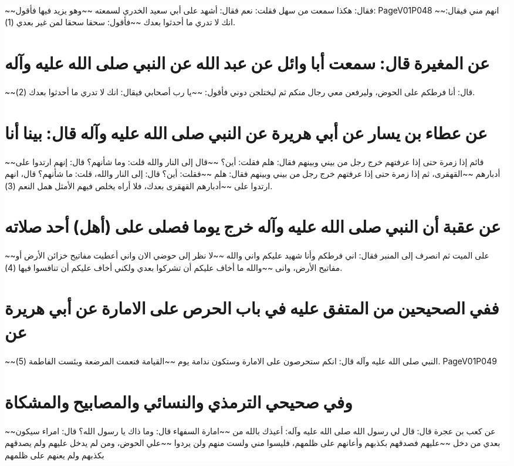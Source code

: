 ~~فقال: هكذا سمعت من سهل فقلت: نعم فقال: أشهد على أبي سعيد الخدري لسمعته
~~وهو يزيد فيها فأقول:
PageV01P048
~~انهم مني فيقال: انك لا تدري ما أحدثوا بعدك
~~فأقول: سحقا سحقا لمن غير بعدي (1).
# عن المغيرة قال: سمعت أبا وائل عن عبد الله عن النبي صلى الله عليه وآله
~~قال: أنا فرطكم على الحوض، وليرفعن معي رجال منكم ثم ليختلجن دوني فأقول:
~~يا رب أصحابي فيقال: انك لا تدري ما أحدثوا بعدك (2).
# عن عطاء بن يسار عن أبي هريرة عن النبي صلى الله عليه وآله قال: بينا أنا
~~قائم إذا زمرة حتى إذا عرفتهم خرج رجل من بيني وبينهم فقال: هلم فقلت: أين؟
~~قال إلى النار والله قلت: وما شأنهم؟ قال: إنهم ارتدوا على أدبارهم
~~القهقرى، ثم إذا زمرة حتى إذا عرفتهم خرج رجل من بيني وبينهم فقال: هلم
~~فقلت: أين؟ قال: إلى النار والله، قلت: ما شأنهم؟ قال، انهم ارتدوا على
~~أدبارهم القهقرى بعدك، فلا أراه يخلص فيهم الأمثل همل النعم (3).
# عن عقبة أن النبي صلى الله عليه وآله خرج يوما فصلى على (أهل) أحد صلاته
~~على الميت ثم انصرف إلى المنبر فقال: اني فرطكم وأنا شهيد عليكم واني والله
~~لا نظر إلى حوضي الان واني أعطيت مفاتيح خزائن الأرض أو مفاتيح الأرض، وانى
~~والله ما أخاف عليكم أن تشركوا بعدي ولكني أخاف عليكم أن تنافسوا فيها (4).
# ففي الصحيحين من المتفق عليه في باب الحرص على الامارة عن أبي هريرة عن
~~النبي صلى الله عليه وآله قال: انكم ستحرصون على الامارة وستكون ندامة يوم
~~القيامة فنعمت المرضعة وبئست الفاطمة (5).
PageV01P049
# وفي صحيحي الترمذي والنسائي والمصابيح والمشكاة
~~عن كعب بن عجرة قال: قال لي رسول الله صلى الله عليه وآله: أعيذك بالله من
~~امارة السفهاء قال: وما ذاك يا رسول الله؟ قال: امراء سيكون بعدي من دخل
~~عليهم فصدقهم بكذبهم وأعانهم على ظلمهم، فليسوا مني ولست منهم ولن يردوا
~~علي الحوض، ومن لم يدخل عليهم ولم يصدقهم بكذبهم ولم يعنهم على ظلمهم
